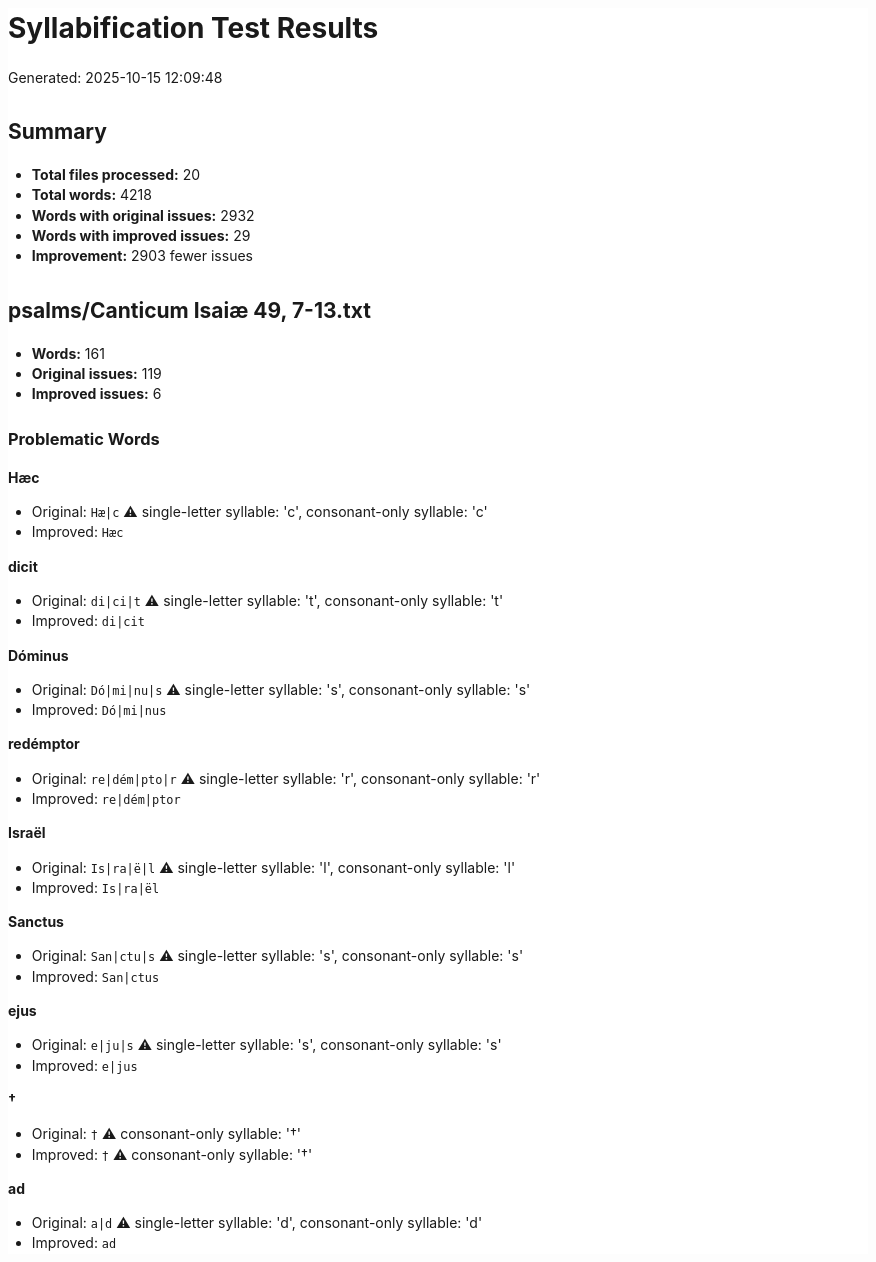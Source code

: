 # Syllabification Test Results

Generated: 2025-10-15 12:09:48

## Summary

- **Total files processed:** 20
- **Total words:** 4218
- **Words with original issues:** 2932
- **Words with improved issues:** 29
- **Improvement:** 2903 fewer issues

## psalms/Canticum Isaiæ 49, 7-13.txt

- **Words:** 161
- **Original issues:** 119
- **Improved issues:** 6

### Problematic Words

**Hæc**
- Original: `Hæ|c` ⚠️ single-letter syllable: 'c', consonant-only syllable: 'c'
- Improved: `Hæc`

**dicit**
- Original: `di|ci|t` ⚠️ single-letter syllable: 't', consonant-only syllable: 't'
- Improved: `di|cit`

**Dóminus**
- Original: `Dó|mi|nu|s` ⚠️ single-letter syllable: 's', consonant-only syllable: 's'
- Improved: `Dó|mi|nus`

**redémptor**
- Original: `re|dém|pto|r` ⚠️ single-letter syllable: 'r', consonant-only syllable: 'r'
- Improved: `re|dém|ptor`

**Israël**
- Original: `Is|ra|ë|l` ⚠️ single-letter syllable: 'l', consonant-only syllable: 'l'
- Improved: `Is|ra|ël`

**Sanctus**
- Original: `San|ctu|s` ⚠️ single-letter syllable: 's', consonant-only syllable: 's'
- Improved: `San|ctus`

**ejus**
- Original: `e|ju|s` ⚠️ single-letter syllable: 's', consonant-only syllable: 's'
- Improved: `e|jus`

**†**
- Original: `†` ⚠️ consonant-only syllable: '†'
- Improved: `†` ⚠️ consonant-only syllable: '†'

**ad**
- Original: `a|d` ⚠️ single-letter syllable: 'd', consonant-only syllable: 'd'
- Improved: `ad`
